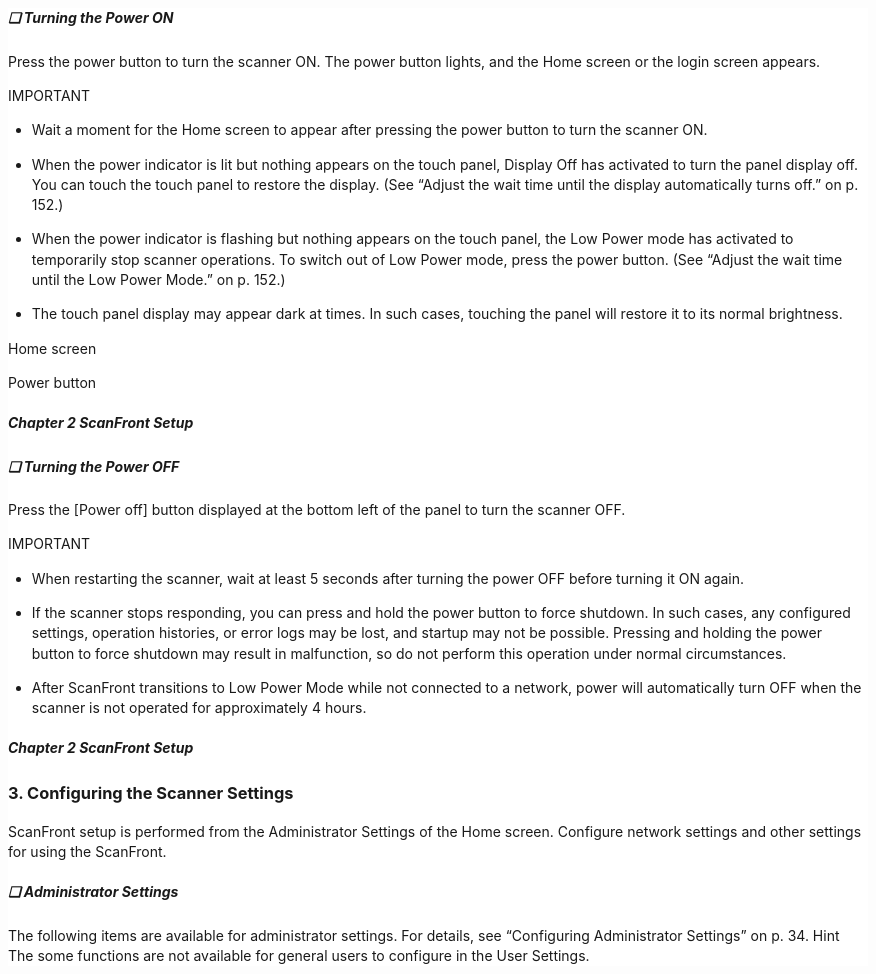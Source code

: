 ##### ❏ Turning the Power ON 

 Press the power button to turn the scanner ON. The power button lights, and the Home screen or the login screen appears. 

 IMPORTANT 

- Wait a moment for the Home screen to appear after pressing     the power button to turn the scanner ON. 

- When the power indicator is lit but nothing appears on the     touch panel, Display Off has activated to turn the panel display     off. You can touch the touch panel to restore the display. (See     “Adjust the wait time until the display automatically turns off.”     on p. 152.) 

- When the power indicator is flashing but nothing appears on     the touch panel, the Low Power mode has activated to     temporarily stop scanner operations. To switch out of Low     Power mode, press the power button. (See “Adjust the wait     time until the Low Power Mode.” on p. 152.) 

- The touch panel display may appear dark at times. In such     cases, touching the panel will restore it to its normal     brightness. 

 Home screen 

 Power button 


##### Chapter 2 ScanFront Setup 

##### ❏ Turning the Power OFF 

 Press the [Power off] button displayed at the bottom left of the panel to turn the scanner OFF. 

 IMPORTANT 

- When restarting the scanner, wait at least 5 seconds after     turning the power OFF before turning it ON again. 

- If the scanner stops responding, you can press and hold the     power button to force shutdown. In such cases, any     configured settings, operation histories, or error logs may be     lost, and startup may not be possible. Pressing and holding     the power button to force shutdown may result in malfunction,     so do not perform this operation under normal circumstances. 

- After ScanFront transitions to Low Power Mode while not     connected to a network, power will automatically turn OFF     when the scanner is not operated for approximately 4 hours. 


##### Chapter 2 ScanFront Setup 

### 3. Configuring the Scanner Settings 

ScanFront setup is performed from the Administrator Settings of the Home screen. Configure network settings and other settings for using the ScanFront. 

##### ❏ Administrator Settings 

 The following items are available for administrator settings. For details, see “Configuring Administrator Settings” on p. 34. Hint The some functions are not available for general users to configure in the User Settings. 
